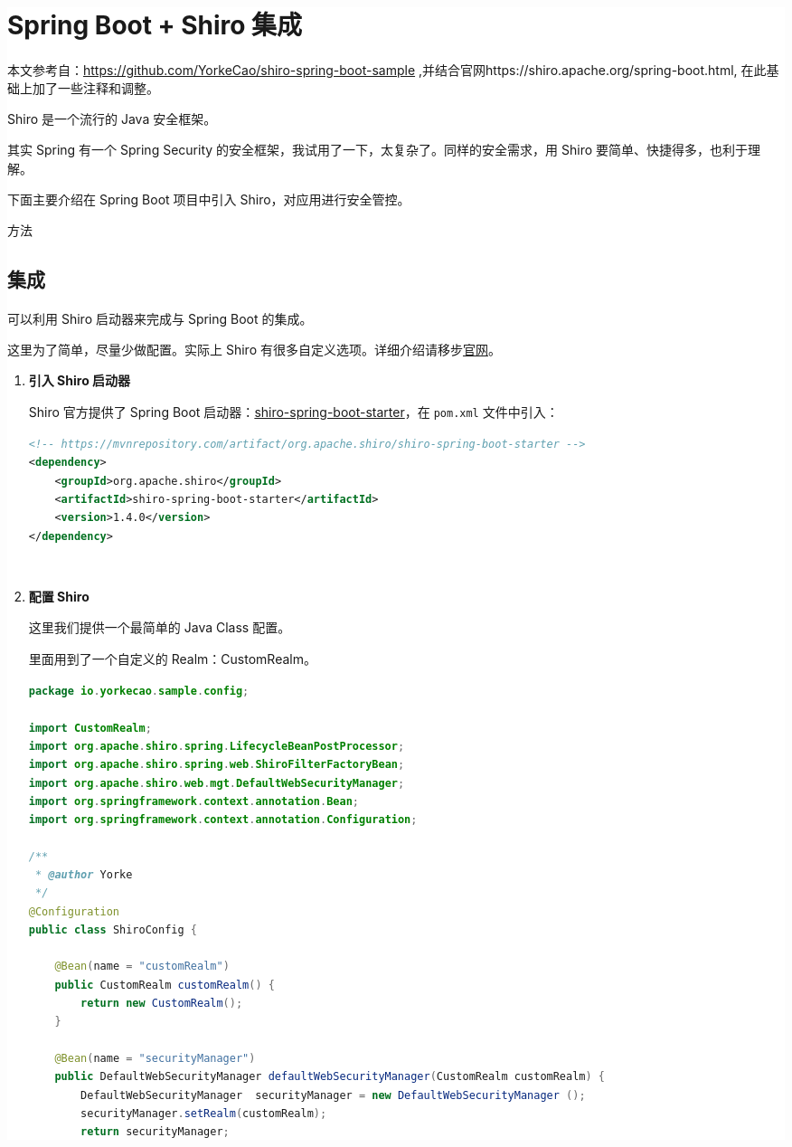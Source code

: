 # Spring Boot + Shiro 集成

本文参考自：https://github.com/YorkeCao/shiro-spring-boot-sample ,并结合官网https://shiro.apache.org/spring-boot.html, 在此基础上加了一些注释和调整。


Shiro 是一个流行的 Java 安全框架。

其实 Spring 有一个 Spring Security 的安全框架，我试用了一下，太复杂了。同样的安全需求，用 Shiro 要简单、快捷得多，也利于理解。

下面主要介绍在 Spring Boot 项目中引入 Shiro，对应用进行安全管控。

方法

## 集成

可以利用 Shiro 启动器来完成与 Spring Boot 的集成。

这里为了简单，尽量少做配置。实际上 Shiro 有很多自定义选项。详细介绍请移步[官网](http://shiro.apache.org/)。



1. **引入 Shiro 启动器**

   Shiro 官方提供了 Spring Boot 启动器：[shiro-spring-boot-starter](http://mvnrepository.com/artifact/org.apache.shiro/shiro-spring-boot-starter)，在 `pom.xml` 文件中引入：

   ```xml
   <!-- https://mvnrepository.com/artifact/org.apache.shiro/shiro-spring-boot-starter -->
   <dependency>
       <groupId>org.apache.shiro</groupId>
       <artifactId>shiro-spring-boot-starter</artifactId>
       <version>1.4.0</version>
   </dependency>
   ```

   ​

2. **配置 Shiro**

   这里我们提供一个最简单的 Java Class 配置。

   里面用到了一个自定义的 Realm：CustomRealm。

   ```java
   package io.yorkecao.sample.config;

   import CustomRealm;
   import org.apache.shiro.spring.LifecycleBeanPostProcessor;
   import org.apache.shiro.spring.web.ShiroFilterFactoryBean;
   import org.apache.shiro.web.mgt.DefaultWebSecurityManager;
   import org.springframework.context.annotation.Bean;
   import org.springframework.context.annotation.Configuration;

   /**
    * @author Yorke
    */
   @Configuration
   public class ShiroConfig {

       @Bean(name = "customRealm")
       public CustomRealm customRealm() {
           return new CustomRealm();
       }

       @Bean(name = "securityManager")
       public DefaultWebSecurityManager defaultWebSecurityManager(CustomRealm customRealm) {
           DefaultWebSecurityManager  securityManager = new DefaultWebSecurityManager ();
           securityManager.setRealm(customRealm);
           return securityManager;
   ```